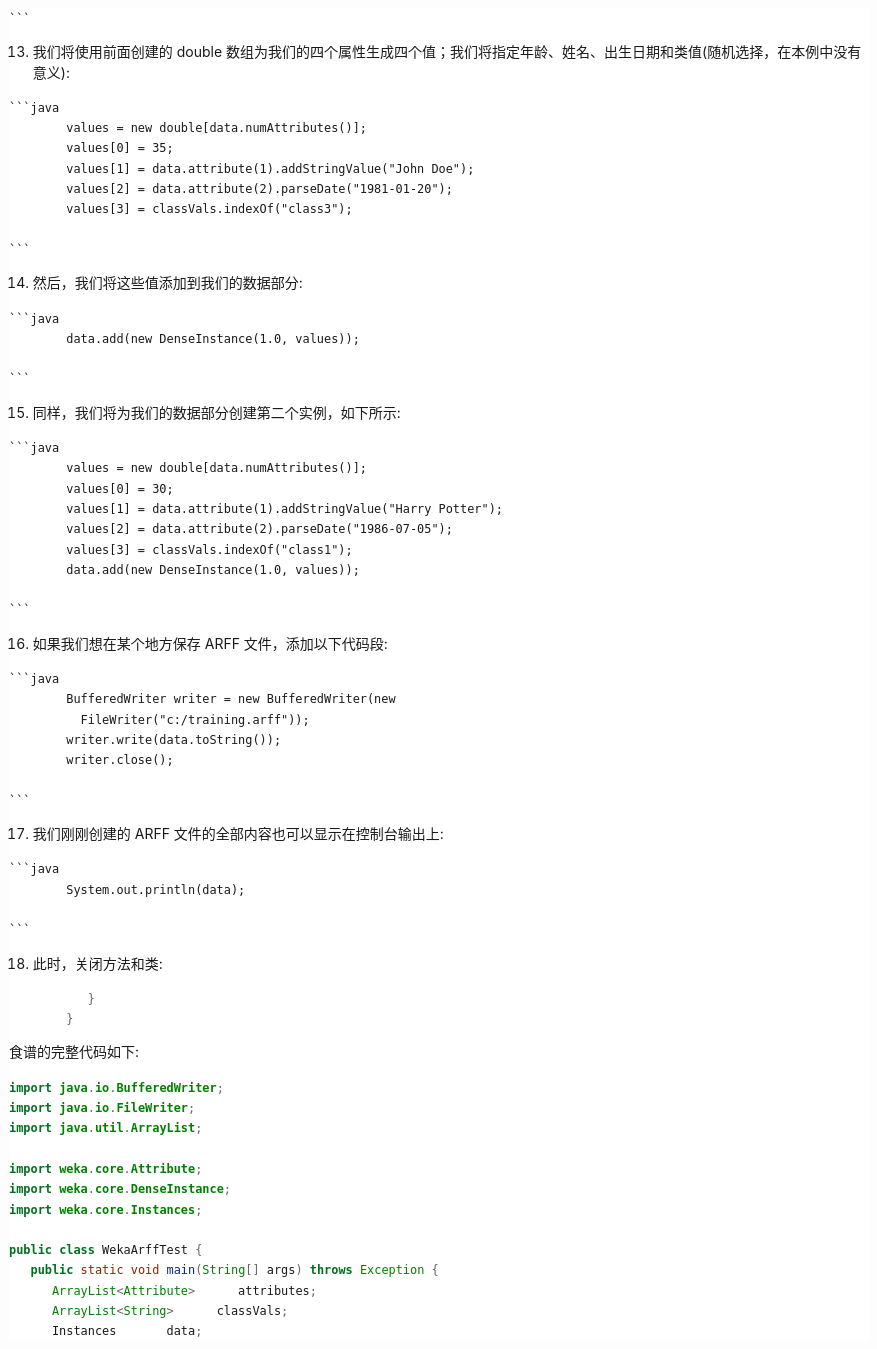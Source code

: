     ```

13.  我们将使用前面创建的 double 数组为我们的四个属性生成四个值；我们将指定年龄、姓名、出生日期和类值(随机选择，在本例中没有意义):

    ```java
            values = new double[data.numAttributes()];
            values[0] = 35; 
            values[1] = data.attribute(1).addStringValue("John Doe"); 
            values[2] = data.attribute(2).parseDate("1981-01-20"); 
            values[3] = classVals.indexOf("class3"); 

    ```

14.  然后，我们将这些值添加到我们的数据部分:

    ```java
            data.add(new DenseInstance(1.0, values)); 

    ```

15.  同样，我们将为我们的数据部分创建第二个实例，如下所示:

    ```java
            values = new double[data.numAttributes()];   
            values[0] = 30; 
            values[1] = data.attribute(1).addStringValue("Harry Potter"); 
            values[2] = data.attribute(2).parseDate("1986-07-05"); 
            values[3] = classVals.indexOf("class1"); 
            data.add(new DenseInstance(1.0, values)); 

    ```

16.  如果我们想在某个地方保存 ARFF 文件，添加以下代码段:

    ```java
            BufferedWriter writer = new BufferedWriter(new    
              FileWriter("c:/training.arff")); 
            writer.write(data.toString()); 
            writer.close(); 

    ```

17.  我们刚刚创建的 ARFF 文件的全部内容也可以显示在控制台输出上:

    ```java
            System.out.println(data); 

    ```

18.  此时，关闭方法和类:

```java
           } 
        } 

```

食谱的完整代码如下:

```java
import java.io.BufferedWriter; 
import java.io.FileWriter; 
import java.util.ArrayList; 

import weka.core.Attribute; 
import weka.core.DenseInstance; 
import weka.core.Instances; 

public class WekaArffTest { 
   public static void main(String[] args) throws Exception { 
      ArrayList<Attribute>      attributes; 
      ArrayList<String>      classVals; 
      Instances       data; 
```